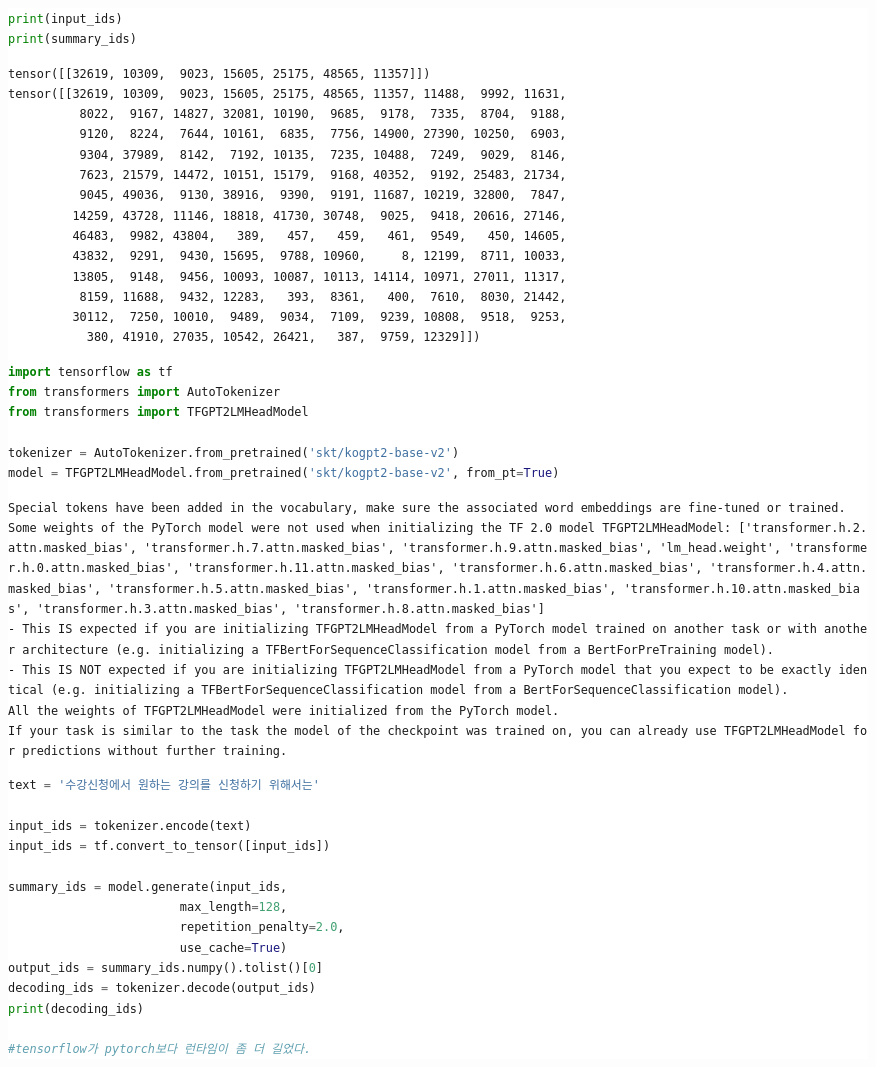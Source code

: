 

```python
print(input_ids)
print(summary_ids)
```

    tensor([[32619, 10309,  9023, 15605, 25175, 48565, 11357]])
    tensor([[32619, 10309,  9023, 15605, 25175, 48565, 11357, 11488,  9992, 11631,
              8022,  9167, 14827, 32081, 10190,  9685,  9178,  7335,  8704,  9188,
              9120,  8224,  7644, 10161,  6835,  7756, 14900, 27390, 10250,  6903,
              9304, 37989,  8142,  7192, 10135,  7235, 10488,  7249,  9029,  8146,
              7623, 21579, 14472, 10151, 15179,  9168, 40352,  9192, 25483, 21734,
              9045, 49036,  9130, 38916,  9390,  9191, 11687, 10219, 32800,  7847,
             14259, 43728, 11146, 18818, 41730, 30748,  9025,  9418, 20616, 27146,
             46483,  9982, 43804,   389,   457,   459,   461,  9549,   450, 14605,
             43832,  9291,  9430, 15695,  9788, 10960,     8, 12199,  8711, 10033,
             13805,  9148,  9456, 10093, 10087, 10113, 14114, 10971, 27011, 11317,
              8159, 11688,  9432, 12283,   393,  8361,   400,  7610,  8030, 21442,
             30112,  7250, 10010,  9489,  9034,  7109,  9239, 10808,  9518,  9253,
               380, 41910, 27035, 10542, 26421,   387,  9759, 12329]])
    


```python
import tensorflow as tf
from transformers import AutoTokenizer
from transformers import TFGPT2LMHeadModel

tokenizer = AutoTokenizer.from_pretrained('skt/kogpt2-base-v2')
model = TFGPT2LMHeadModel.from_pretrained('skt/kogpt2-base-v2', from_pt=True)
```

    Special tokens have been added in the vocabulary, make sure the associated word embeddings are fine-tuned or trained.
    Some weights of the PyTorch model were not used when initializing the TF 2.0 model TFGPT2LMHeadModel: ['transformer.h.2.attn.masked_bias', 'transformer.h.7.attn.masked_bias', 'transformer.h.9.attn.masked_bias', 'lm_head.weight', 'transformer.h.0.attn.masked_bias', 'transformer.h.11.attn.masked_bias', 'transformer.h.6.attn.masked_bias', 'transformer.h.4.attn.masked_bias', 'transformer.h.5.attn.masked_bias', 'transformer.h.1.attn.masked_bias', 'transformer.h.10.attn.masked_bias', 'transformer.h.3.attn.masked_bias', 'transformer.h.8.attn.masked_bias']
    - This IS expected if you are initializing TFGPT2LMHeadModel from a PyTorch model trained on another task or with another architecture (e.g. initializing a TFBertForSequenceClassification model from a BertForPreTraining model).
    - This IS NOT expected if you are initializing TFGPT2LMHeadModel from a PyTorch model that you expect to be exactly identical (e.g. initializing a TFBertForSequenceClassification model from a BertForSequenceClassification model).
    All the weights of TFGPT2LMHeadModel were initialized from the PyTorch model.
    If your task is similar to the task the model of the checkpoint was trained on, you can already use TFGPT2LMHeadModel for predictions without further training.
    


```python
text = '수강신청에서 원하는 강의를 신청하기 위해서는'

input_ids = tokenizer.encode(text)
input_ids = tf.convert_to_tensor([input_ids])

summary_ids = model.generate(input_ids,
                        max_length=128,
                        repetition_penalty=2.0,
                        use_cache=True)
output_ids = summary_ids.numpy().tolist()[0]
decoding_ids = tokenizer.decode(output_ids)
print(decoding_ids)

#tensorflow가 pytorch보다 런타임이 좀 더 길었다.
```
